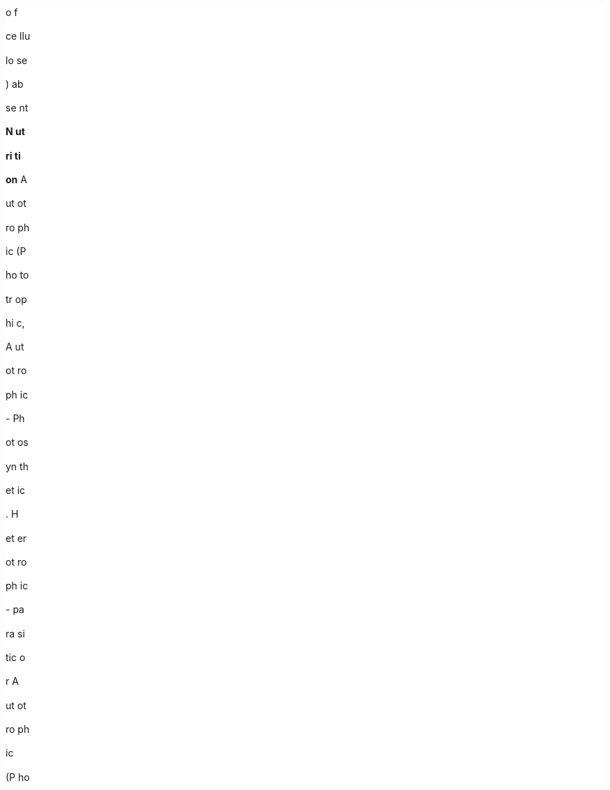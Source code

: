 o f

ce llu

lo se

) ab

se nt

**N ut**

**ri ti**

**on** A

ut ot

ro ph

ic (P

ho to

tr op

hi c,

A ut

ot ro

ph ic

\- Ph

ot os

yn th

et ic

. H

et er

ot ro

ph ic

\- pa

ra si

tic o

r A

ut ot

ro ph

ic

(P ho
